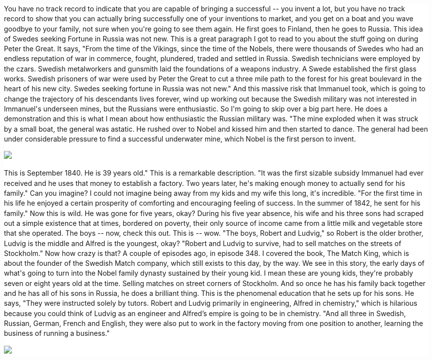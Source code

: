 You have no track record to indicate that you are capable of bringing a successful -- you invent a lot, but you have no track record to show that you can actually bring successfully one of your inventions to market, and you get on a boat and you wave goodbye to your family, not sure when you're going to see them again. He first goes to Finland, then he goes to Russia. This idea of Swedes seeking Fortune in Russia was not new. This is a great paragraph I got to read to you about the stuff going on during Peter the Great. It says, "From the time of the Vikings, since the time of the Nobels, there were thousands of Swedes who had an endless reputation of war in commerce, fought, plundered, traded and settled in Russia. Swedish technicians were employed by the czars. Swedish metalworkers and gunsmith laid the foundations of a weapons industry. A Swede established the first glass works. Swedish prisoners of war were used by Peter the Great to cut a three mile path to the forest for his great boulevard in the heart of his new city. Swedes seeking fortune in Russia was not new." And this massive risk that Immanuel took, which is going to change the trajectory of his descendants lives forever, wind up working out because the Swedish military was not interested in Immanuel's underseen mines, but the Russians were enthusiastic. So I'm going to skip over a big part here. He does a demonstration and this is what I mean about how enthusiastic the Russian military was. "The mine exploded when it was struck by a small boat, the general was astatic. He rushed over to Nobel and kissed him and then started to dance. The general had been under considerable pressure to find a successful underwater mine, which Nobel is the first person to invent.

![](https://www.foundersnotes.com/static/images/new_icons/chevron-down-alt-thin.svg)

This is September 1840. He is 39 years old." This is a remarkable description. "It was the first sizable subsidy Immanuel had ever received and he uses that money to establish a factory. Two years later, he's making enough money to actually send for his family." Can you imagine? I could not imagine being away from my kids and my wife this long, it's incredible. "For the first time in his life he enjoyed a certain prosperity of comforting and encouraging feeling of success. In the summer of 1842, he sent for his family." Now this is wild. He was gone for five years, okay? During his five year absence, his wife and his three sons had scraped out a simple existence that at times, bordered on poverty, their only source of income came from a little milk and vegetable store that she operated. The boys -- now, check this out. This is -- wow. "The boys, Robert and Ludvig," so Robert is the older brother, Ludvig is the middle and Alfred is the youngest, okay? "Robert and Ludvig to survive, had to sell matches on the streets of Stockholm." Now how crazy is that? A couple of episodes ago, in episode 348. I covered the book, The Match King, which is about the founder of the Swedish Match company, which still exists to this day, by the way. We see in this story, the early days of what's going to turn into the Nobel family dynasty sustained by their young kid. I mean these are young kids, they're probably seven or eight years old at the time. Selling matches on street corners of Stockholm. And so once he has his family back together and he has all of his sons in Russia, he does a brilliant thing. This is the phenomenal education that he sets up for his sons. He says, "They were instructed solely by tutors. Robert and Ludvig primarily in engineering, Alfred in chemistry," which is hilarious because you could think of Ludvig as an engineer and Alfred’s empire is going to be in chemistry. "And all three in Swedish, Russian, German, French and English, they were also put to work in the factory moving from one position to another, learning the business of running a business."

![](https://www.foundersnotes.com/static/images/new_icons/chevron-down-alt-thin.svg)
